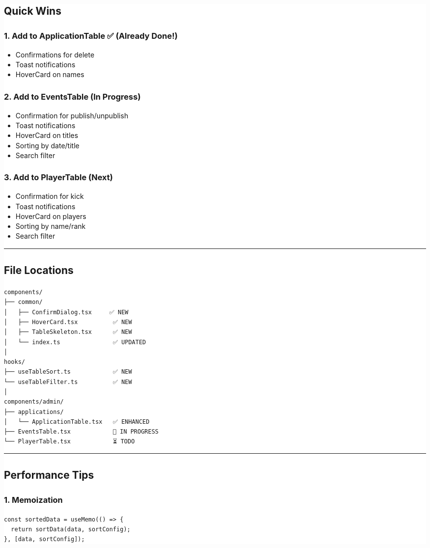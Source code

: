 ## Quick Wins

### 1. Add to ApplicationTable ✅ (Already Done!)
- Confirmations for delete
- Toast notifications
- HoverCard on names

### 2. Add to EventsTable (In Progress)
- Confirmation for publish/unpublish
- Toast notifications
- HoverCard on titles
- Sorting by date/title
- Search filter

### 3. Add to PlayerTable (Next)
- Confirmation for kick
- Toast notifications
- HoverCard on players
- Sorting by name/rank
- Search filter

---

## File Locations

```
components/
├── common/
│   ├── ConfirmDialog.tsx     ✅ NEW
│   ├── HoverCard.tsx          ✅ NEW
│   ├── TableSkeleton.tsx      ✅ NEW
│   └── index.ts               ✅ UPDATED
│
hooks/
├── useTableSort.ts            ✅ NEW
└── useTableFilter.ts          ✅ NEW
│
components/admin/
├── applications/
│   └── ApplicationTable.tsx   ✅ ENHANCED
├── EventsTable.tsx            🔄 IN PROGRESS
└── PlayerTable.tsx            ⏳ TODO
```

---

## Performance Tips

### 1. Memoization
```tsx
const sortedData = useMemo(() => {
  return sortData(data, sortConfig);
}, [data, sortConfig]);
```
